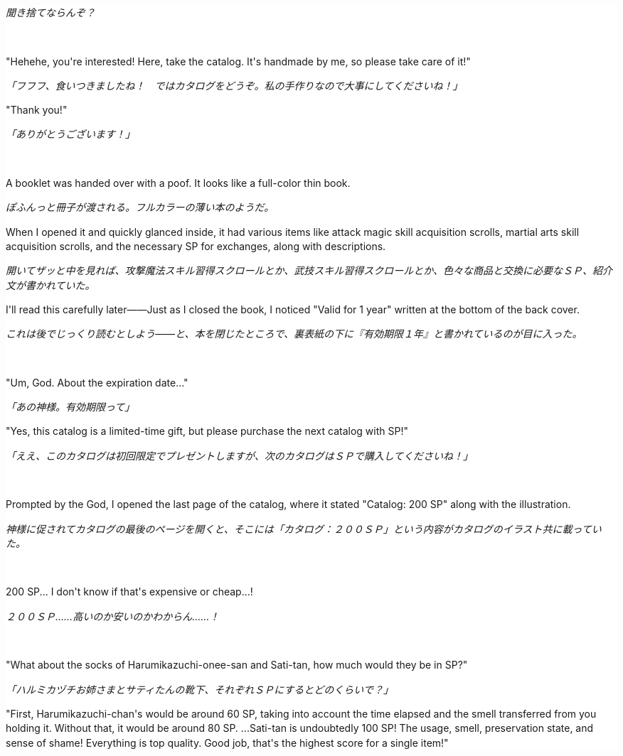 *聞き捨てならんぞ？*

&nbsp;

"Hehehe, you're interested! Here, take the catalog. It's handmade by me, so please take care of it!"

*「フフフ、食いつきましたね！　ではカタログをどうぞ。私の手作りなので大事にしてくださいね！」*

"Thank you!"

*「ありがとうございます！」*

&nbsp;

A booklet was handed over with a poof. It looks like a full-color thin book.

*ぽふんっと冊子が渡される。フルカラーの薄い本のようだ。*

When I opened it and quickly glanced inside, it had various items like attack magic skill acquisition scrolls, martial arts skill acquisition scrolls, and the necessary SP for exchanges, along with descriptions.

*開いてザッと中を見れば、攻撃魔法スキル習得スクロールとか、武技スキル習得スクロールとか、色々な商品と交換に必要なＳＰ、紹介文が書かれていた。*

I'll read this carefully later――Just as I closed the book, I noticed "Valid for 1 year" written at the bottom of the back cover.

*これは後でじっくり読むとしよう――と、本を閉じたところで、裏表紙の下に『有効期限１年』と書かれているのが目に入った。*

&nbsp;

"Um, God. About the expiration date..."

*「あの神様。有効期限って」*

"Yes, this catalog is a limited-time gift, but please purchase the next catalog with SP!"

*「ええ、このカタログは初回限定でプレゼントしますが、次のカタログはＳＰで購入してくださいね！」*

&nbsp;

Prompted by the God, I opened the last page of the catalog, where it stated "Catalog: 200 SP" along with the illustration.

*神様に促されてカタログの最後のページを開くと、そこには「カタログ：２００ＳＰ」という内容がカタログのイラスト共に載っていた。*

&nbsp;

200 SP... I don't know if that's expensive or cheap...!

*２００ＳＰ……高いのか安いのかわからん……！*

&nbsp;

"What about the socks of Harumikazuchi-onee-san and Sati-tan, how much would they be in SP?"

*「ハルミカヅチお姉さまとサティたんの靴下、それぞれＳＰにするとどのくらいで？」*

"First, Harumikazuchi-chan's would be around 60 SP, taking into account the time elapsed and the smell transferred from you holding it. Without that, it would be around 80 SP. ...Sati-tan is undoubtedly 100 SP! The usage, smell, preservation state, and sense of shame! Everything is top quality. Good job, that's the highest score for a single item!"
